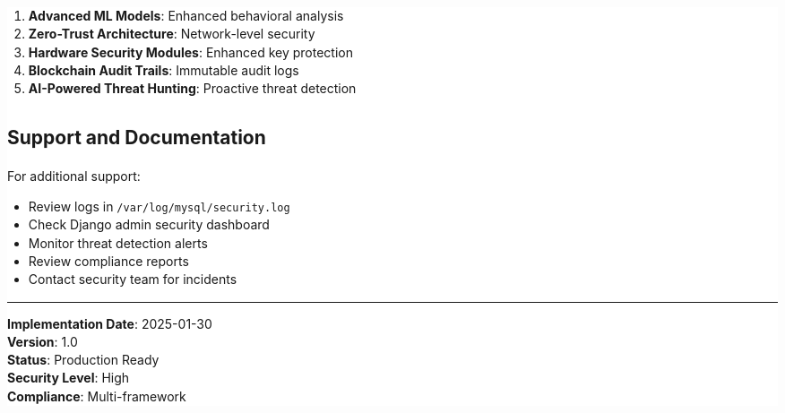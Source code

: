 1. **Advanced ML Models**: Enhanced behavioral analysis
2. **Zero-Trust Architecture**: Network-level security
3. **Hardware Security Modules**: Enhanced key protection
4. **Blockchain Audit Trails**: Immutable audit logs
5. **AI-Powered Threat Hunting**: Proactive threat detection

## Support and Documentation

For additional support:
- Review logs in `/var/log/mysql/security.log`
- Check Django admin security dashboard
- Monitor threat detection alerts
- Review compliance reports
- Contact security team for incidents

---

**Implementation Date**: 2025-01-30  
**Version**: 1.0  
**Status**: Production Ready  
**Security Level**: High  
**Compliance**: Multi-framework